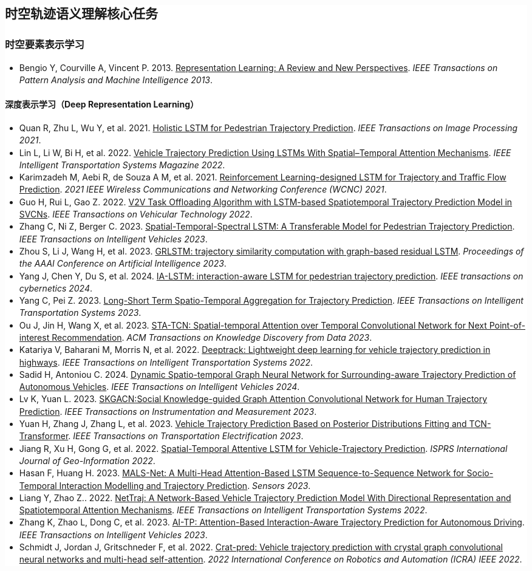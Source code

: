 <h2 id="core_tasks">时空轨迹语义理解核心任务</h2> 

<h3 id="element_representation_learning">时空要素表示学习</h3> 

* Bengio Y, Courville A, Vincent P. 2013. [Representation Learning: A Review and New Perspectives](https://ieeexplore.ieee.org/abstract/document/6472238/). *IEEE Transactions on Pattern Analysis and Machine Intelligence 2013*.

<h4 id="deep_representation_learning">深度表示学习（Deep Representation Learning）</h3>  

*	Quan R, Zhu L, Wu Y, et al. 2021. [Holistic LSTM for Pedestrian Trajectory Prediction](https://ieeexplore.ieee.org/abstract/document/9361440/). *IEEE Transactions on Image Processing 2021*.
* Lin L, Li W, Bi H, et al. 2022. [Vehicle Trajectory Prediction Using LSTMs With Spatial–Temporal Attention Mechanisms](https://ieeexplore.ieee.org/abstract/document/9349962/). *IEEE Intelligent Transportation Systems Magazine 2022*.
*	Karimzadeh M, Aebi R, de Souza A M, et al. 2021. [Reinforcement Learning-designed LSTM for Trajectory and Traffic Flow Prediction](https://ieeexplore.ieee.org/abstract/document/9417511). *2021 IEEE Wireless Communications and Networking Conference (WCNC) 2021*.
*	Guo H, Rui L, Gao Z. 2022. [V2V Task Offloading Algorithm with LSTM-based Spatiotemporal Trajectory Prediction Model in SVCNs](https://ieeexplore.ieee.org/abstract/document/9802720/). *IEEE Transactions on Vehicular Technology 2022*.
*	Zhang C, Ni Z, Berger C. 2023. [Spatial-Temporal-Spectral LSTM: A Transferable Model for Pedestrian Trajectory Prediction](https://ieeexplore.ieee.org/abstract/document/10149368). *IEEE Transactions on Intelligent Vehicles 2023*.
*	Zhou S, Li J, Wang H, et al. 2023. [GRLSTM: trajectory similarity computation with graph-based residual LSTM](https://ojs.aaai.org/index.php/AAAI/article/view/25624). *Proceedings of the AAAI Conference on Artificial Intelligence 2023*.
* Yang J, Chen Y, Du S, et al. 2024. [IA-LSTM: interaction-aware LSTM for pedestrian trajectory prediction](https://ieeexplore.ieee.org/abstract/document/10443050/). *IEEE transactions on cybernetics 2024*.
*	Yang C, Pei Z. 2023. [Long-Short Term Spatio-Temporal Aggregation for Trajectory Prediction](https://ieeexplore.ieee.org/abstract/document/10018105/). *IEEE Transactions on Intelligent Transportation Systems 2023*.
* Ou J, Jin H, Wang X, et al. 2023. [STA-TCN: Spatial-temporal Attention over Temporal Convolutional Network for Next Point-of-interest Recommendation](https://dl.acm.org/doi/abs/10.1145/3596497). *ACM Transactions on Knowledge Discovery from Data 2023*.
*	Katariya V, Baharani M, Morris N, et al. 2022. [Deeptrack: Lightweight deep learning for vehicle trajectory prediction in highways](https://ieeexplore.ieee.org/abstract/document/9770480/). *IEEE Transactions on Intelligent Transportation Systems 2022*.
* Sadid H, Antoniou C. 2024. [Dynamic Spatio-temporal Graph Neural Network for Surrounding-aware Trajectory Prediction of Autonomous Vehicles](https://ieeexplore.ieee.org/abstract/document/10540254). *IEEE Transactions on Intelligent Vehicles 2024*.
*	Lv K, Yuan L. 2023. [SKGACN:Social Knowledge-guided Graph Attention Convolutional Network for Human Trajectory Prediction](https://ieeexplore.ieee.org/abstract/document/10145416/). *IEEE Transactions on Instrumentation and Measurement 2023*.
* Yuan H, Zhang J, Zhang L, et al. 2023. [Vehicle Trajectory Prediction Based on Posterior Distributions Fitting and TCN-Transformer](https://ieeexplore.ieee.org/abstract/document/10366294/). *IEEE Transactions on Transportation Electrification 2023*.
* Jiang R, Xu H, Gong G, et al. 2022. [Spatial-Temporal Attentive LSTM for Vehicle-Trajectory Prediction](https://www.mdpi.com/2220-9964/11/7/354). *ISPRS International Journal of Geo-Information 2022*.
*	Hasan F, Huang H. 2023. [MALS-Net: A Multi-Head Attention-Based LSTM Sequence-to-Sequence Network for Socio-Temporal Interaction Modelling and Trajectory Prediction](https://www.mdpi.com/1424-8220/23/1/530). *Sensors 2023*.
*	Liang Y, Zhao Z.. 2022. [NetTraj: A Network-Based Vehicle Trajectory Prediction Model With Directional Representation and Spatiotemporal Attention Mechanisms](https://ieeexplore.ieee.org/abstract/document/9629362/). *IEEE Transactions on Intelligent Transportation Systems 2022*.
* Zhang K, Zhao L, Dong C, et al. 2023. [AI-TP: Attention-Based Interaction-Aware Trajectory Prediction for Autonomous Driving](https://ieeexplore.ieee.org/abstract/document/9723649/). *IEEE Transactions on Intelligent Vehicles 2023*.
* Schmidt J, Jordan J, Gritschneder F, et al. 2022. [Crat-pred: Vehicle trajectory prediction with crystal graph convolutional neural networks and multi-head self-attention](https://ieeexplore.ieee.org/abstract/document/9811637/). *2022 International Conference on Robotics and Automation (ICRA) IEEE 2022*.